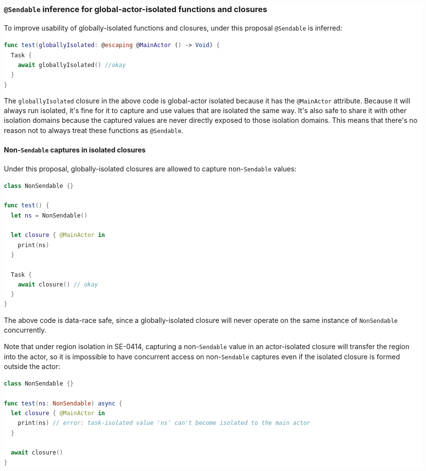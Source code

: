 ```swift
```

### `@Sendable` inference for global-actor-isolated functions and closures

To improve usability of globally-isolated functions and closures, under this proposal `@Sendable` is inferred:

```swift
func test(globallyIsolated: @escaping @MainActor () -> Void) {
  Task {
    await globallyIsolated() //okay
  }
}
```

The `globallyIsolated` closure in the above code is global-actor isolated because it has the `@MainActor` attribute. Because it will always run isolated, it's fine for it to capture and use values that are isolated the same way. It's also safe to share it with other isolation domains because the captured values are never directly exposed to those isolation domains. This means that there's no reason not to always treat these functions as `@Sendable`.

#### Non-`Sendable` captures in isolated closures

Under this proposal, globally-isolated closures are allowed to capture non-`Sendable` values:

```swift
class NonSendable {}

func test() {
  let ns = NonSendable()

  let closure { @MainActor in
    print(ns)
  }

  Task {
    await closure() // okay
  }
}
```

The above code is data-race safe, since a globally-isolated closure will never operate on the same instance of `NonSendable` concurrently.

Note that under region isolation in SE-0414, capturing a non-`Sendable` value in an actor-isolated closure will transfer the region into the actor, so it is impossible to have concurrent access on non-`Sendable` captures even if the isolated closure is formed outside the actor:

```swift
class NonSendable {}

func test(ns: NonSendable) async {
  let closure { @MainActor in
    print(ns) // error: task-isolated value 'ns' can't become isolated to the main actor
  }

  await closure()
}
```
